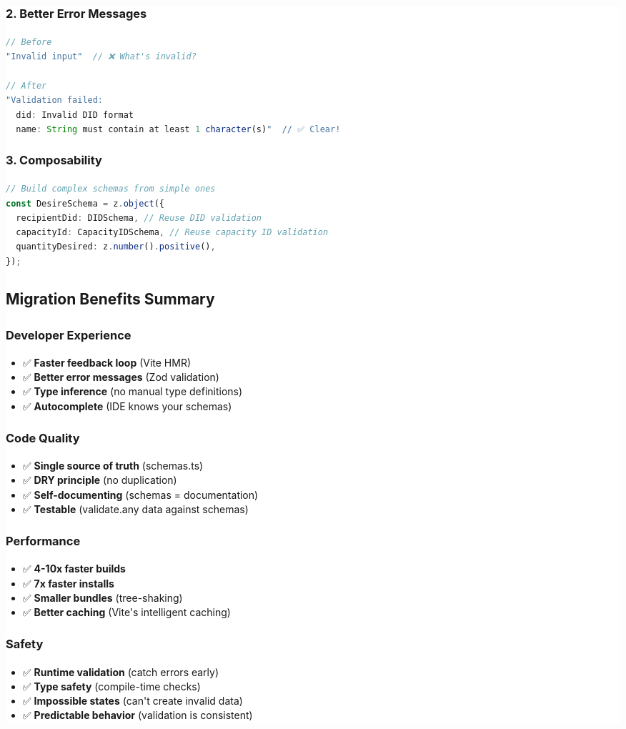 ### 2. Better Error Messages

```typescript
// Before
"Invalid input"  // ❌ What's invalid?

// After
"Validation failed:
  did: Invalid DID format
  name: String must contain at least 1 character(s)"  // ✅ Clear!
```

### 3. Composability

```typescript
// Build complex schemas from simple ones
const DesireSchema = z.object({
  recipientDid: DIDSchema, // Reuse DID validation
  capacityId: CapacityIDSchema, // Reuse capacity ID validation
  quantityDesired: z.number().positive(),
});
```

## Migration Benefits Summary

### Developer Experience

- ✅ **Faster feedback loop** (Vite HMR)
- ✅ **Better error messages** (Zod validation)
- ✅ **Type inference** (no manual type definitions)
- ✅ **Autocomplete** (IDE knows your schemas)

### Code Quality

- ✅ **Single source of truth** (schemas.ts)
- ✅ **DRY principle** (no duplication)
- ✅ **Self-documenting** (schemas = documentation)
- ✅ **Testable** (validate.any data against schemas)

### Performance

- ✅ **4-10x faster builds**
- ✅ **7x faster installs**
- ✅ **Smaller bundles** (tree-shaking)
- ✅ **Better caching** (Vite's intelligent caching)

### Safety

- ✅ **Runtime validation** (catch errors early)
- ✅ **Type safety** (compile-time checks)
- ✅ **Impossible states** (can't create invalid data)
- ✅ **Predictable behavior** (validation is consistent)
